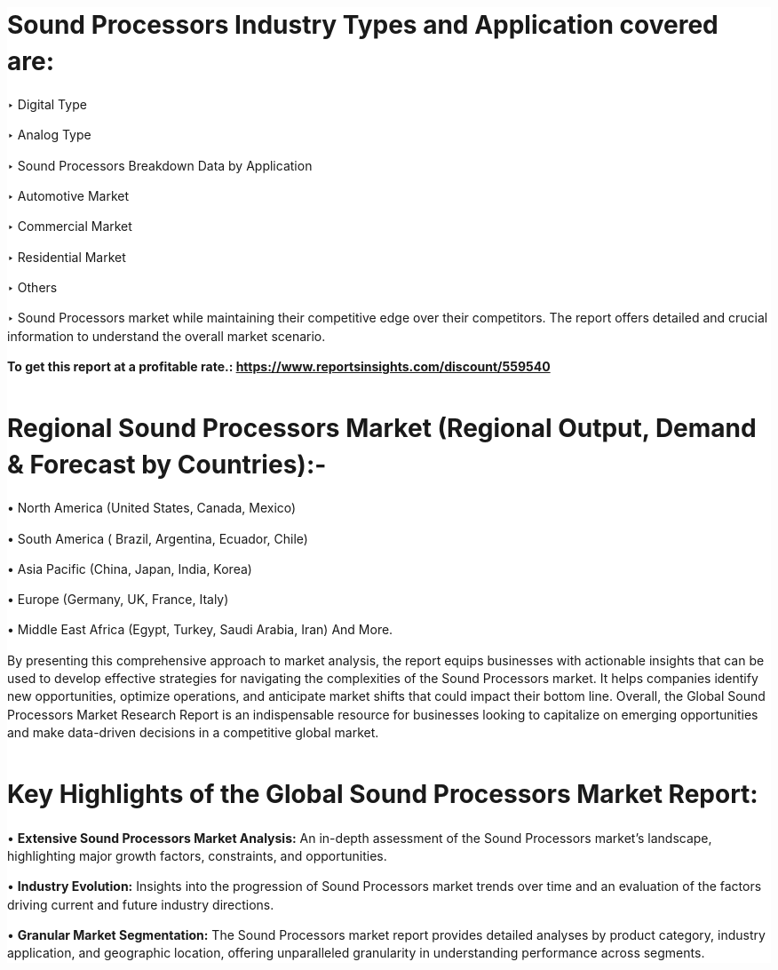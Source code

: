# <strong>Sound Processors Industry Types and Application covered are:</strong>

‣ Digital Type

   ‣ Analog Type

‣ Sound Processors Breakdown Data by Application

   ‣ Automotive Market

   ‣ Commercial Market

   ‣ Residential Market

   ‣ Others

   ‣ Sound Processors market while maintaining their competitive edge over their competitors. The report offers detailed and crucial information to understand the overall market scenario.

<strong>To get this report at a profitable rate.: <a href=https://www.reportsinsights.com/discount/559540>https://www.reportsinsights.com/discount/559540</a></strong></font>

# <strong>Regional Sound Processors Market (Regional Output, Demand &amp; Forecast by Countries):-</strong>

• North America (United States, Canada, Mexico)

• South America ( Brazil, Argentina, Ecuador, Chile)

• Asia Pacific (China, Japan, India, Korea)

• Europe (Germany, UK, France, Italy)

• Middle East Africa (Egypt, Turkey, Saudi Arabia, Iran) And More.

By presenting this comprehensive approach to market analysis, the report equips businesses with actionable insights that can be used to develop effective strategies for navigating the complexities of the Sound Processors market. It helps companies identify new opportunities, optimize operations, and anticipate market shifts that could impact their bottom line. Overall, the Global Sound Processors Market Research Report is an indispensable resource for businesses looking to capitalize on emerging opportunities and make data-driven decisions in a competitive global market.

# <strong>Key Highlights of the Global Sound Processors Market Report:</strong>

• <strong>Extensive Sound Processors Market Analysis:</strong> An in-depth assessment of the Sound Processors market’s landscape, highlighting major growth factors, constraints, and opportunities.

• <strong>Industry Evolution:</strong> Insights into the progression of Sound Processors market trends over time and an evaluation of the factors driving current and future industry directions.

• <strong>Granular Market Segmentation:</strong> The Sound Processors market report provides detailed analyses by product category, industry application, and geographic location, offering unparalleled granularity in understanding performance across segments.
